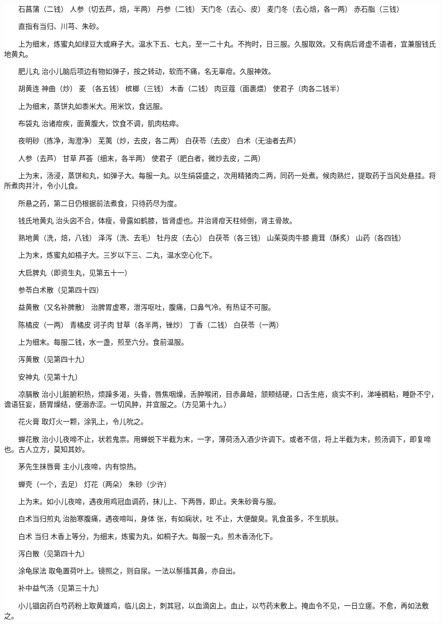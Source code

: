 
　　石菖蒲（二钱） 人参（切去芦，焙，半两） 丹参（二钱） 天门冬（去心、皮） 麦门冬（去心焙，各一两） 赤石脂（三钱）

　　直指有当归、川芎、朱砂。

　　上为细末，炼蜜丸如绿豆大或麻子大。温水下五、七丸，至一二十丸。不拘时，日三服。久服取效。又有病后肾虚不语者，宜兼服钱氏地黄丸。

　　肥儿丸 治小儿脑后项边有物如弹子，按之转动，软而不痛，名无辜疳。久服神效。

　　胡黄连 神曲（炒） 麦 （各五钱） 槟榔（三钱） 木香（二钱） 肉豆蔻（面裹煨） 使君子（肉各二钱半）

　　上为细末，蒸饼丸如黍米大。用米饮，食远服。

　　布袋丸 治诸疳疾，面黄腹大，饮食不调，肌肉枯瘁。

　　夜明砂（拣净，淘澄净） 芜荑（炒，去皮，各二两） 白茯苓（去皮） 白术（无油者去芦）

　　人参（去芦） 甘草 芦荟（细末，各半两） 使君子（肥白者，微炒去皮，二两）

　　上为末，汤浸，蒸饼和丸，如弹子大。每服一丸。以生绢袋盛之，次用精猪肉二两，同药一处煮。候肉熟烂，提取药于当风处悬挂。将所煮肉并汁，令小儿食。

　　所悬之药，第二日仍根据前法煮食，只待药尽为度。

　　钱氏地黄丸 治头囟不合，体瘦，骨露如鹤膝，皆肾虚也。并治肾疳天柱倾倒，肾主骨故。

　　熟地黄（洗，焙，八钱） 泽泻（洗、去毛） 牡丹皮（去心） 白茯苓（各三钱） 山茱萸肉牛膝 鹿茸（酥炙） 山药（各四钱）

　　上为末，炼蜜丸如梧子大。三岁以下三、二丸，温水空心化下。

　　大启脾丸（即资生丸，见第五十一）

　　参苓白术散（见第四十四）

　　益黄散（又名补脾散） 治脾胃虚寒，泄泻呕吐，腹痛，口鼻气冷。有热证不可服。

　　陈橘皮（一两） 青橘皮 诃子肉 甘草（各半两，锉炒） 丁香（二钱） 白茯苓（一两）

　　上为细末。每服二钱，水一盏，煎至六分。食前温服。

　　泻黄散（见第四十九）

　　安神丸（见第十九）

　　凉膈散 治小儿脏腑积热，烦躁多渴，头昏，唇焦咽燥，舌肿喉闭，目赤鼻衄，颔颊结硬，口舌生疮，痰实不利，涕唾稠粘，睡卧不宁，谵语狂妄，肠胃燥结，便溺赤涩。一切风肿，并宜服之。（方见第十九。）

　　花火膏 取灯火一颗，涂乳上，令儿吮之。

　　蝉花散 治小儿夜啼不止，状若鬼祟。用蝉蜕下半截为末，一字，薄荷汤入酒少许调下。或者不信，将上半截为末，煎汤调下，即复啼也。古人立方，莫知其妙。

　　茅先生抹唇膏 主小儿夜啼，内有惊热。

　　蝉壳（一个，去足） 灯花（两朵） 朱砂（少许）

　　上为末。如小儿夜啼，遇夜用鸡冠血调药，抹儿上、下两唇，即止。夹朱砂膏与服。

　　白术当归煎丸 治胎寒腹痛，遇夜啼叫，身体 张，有如痫状，吐 不止，大便酸臭。乳食虽多，不生肌肤。

　　白术 当归 木香上等分，为细末，炼蜜为丸，如桐子大。每服一丸，煎木香汤化下。

　　泻白散（见第四十九）

　　涂龟尿法 取龟置荷叶上。镜照之，则自尿。一法以鬃搐其鼻，亦自出。

　　补中益气汤（见第三十九）

　　小儿锢囟药白芍药粉上取黄雄鸡，临儿囟上，刺其冠，以血滴囟上。血止，以芍药末敷上。掩血令不见，一日立瘥。不愈，再如法敷之。
